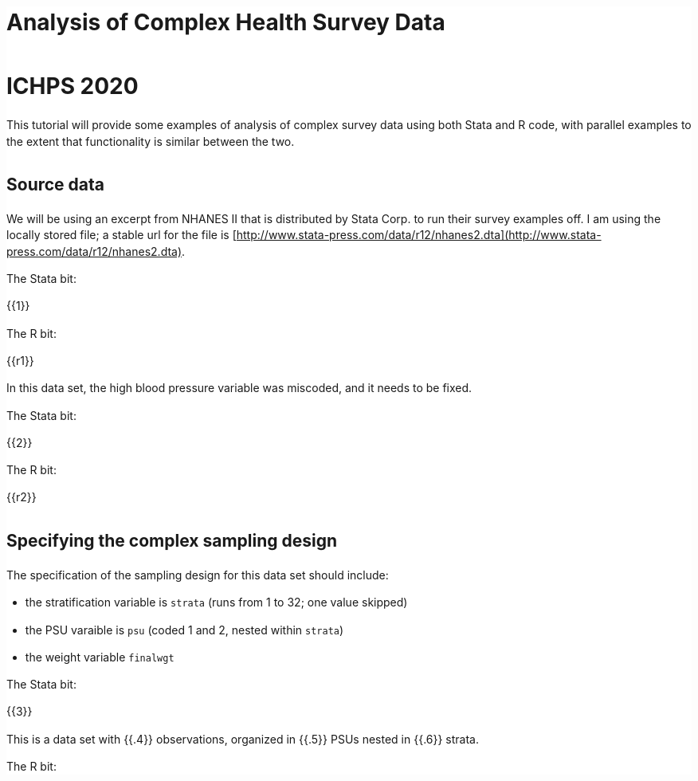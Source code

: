 # Analysis of Complex Health Survey Data
# ICHPS 2020

This tutorial will provide some examples of analysis of complex survey
data using both Stata and R code, with parallel examples to the extent
that functionality is similar between the two.

## Source data

We will be using an excerpt from NHANES II that is distributed by Stata Corp.
to run their survey examples off. I am using the locally stored file;
a stable url for the file is 
[http://www.stata-press.com/data/r12/nhanes2.dta](http://www.stata-press.com/data/r12/nhanes2.dta).

The Stata bit:


{{1}}


The R bit:


{{r1}}


In this data set, the high blood pressure variable was miscoded, and it needs
to be fixed.

The Stata bit:


{{2}}


The R bit:


{{r2}}


## Specifying the complex sampling design

The specification of the sampling design for this data set should include:

* the stratification variable is `strata` (runs from 1 to 32; one value skipped)

* the PSU varaible is `psu` (coded 1 and 2, nested within `strata`)

* the weight variable `finalwgt`

The Stata bit:


{{3}}


This is a data set with {{.4}} observations, organized in {{.5}} PSUs nested in {{.6}} strata.

The R bit:
